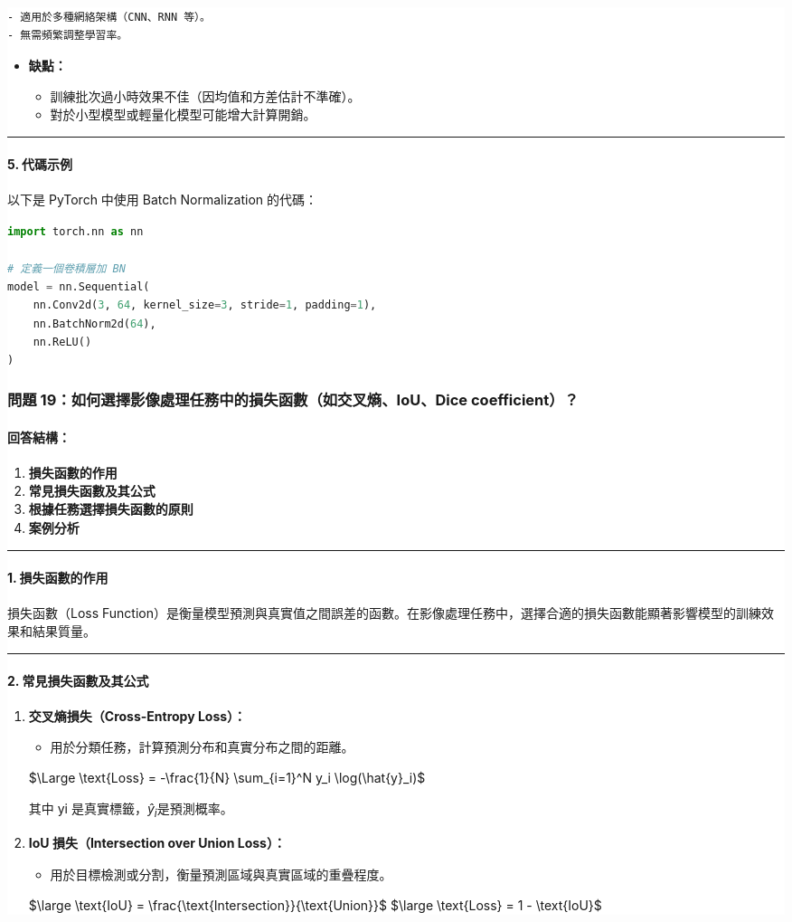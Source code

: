     - 適用於多種網絡架構（CNN、RNN 等）。
    - 無需頻繁調整學習率。
- **缺點：**
    
    - 訓練批次過小時效果不佳（因均值和方差估計不準確）。
    - 對於小型模型或輕量化模型可能增大計算開銷。

---

#### **5. 代碼示例**

以下是 PyTorch 中使用 Batch Normalization 的代碼：
```python
import torch.nn as nn

# 定義一個卷積層加 BN
model = nn.Sequential(
    nn.Conv2d(3, 64, kernel_size=3, stride=1, padding=1),
    nn.BatchNorm2d(64),
    nn.ReLU()
)

```


### **問題 19：如何選擇影像處理任務中的損失函數（如交叉熵、IoU、Dice coefficient）？**

#### **回答結構：**

1. **損失函數的作用**
2. **常見損失函數及其公式**
3. **根據任務選擇損失函數的原則**
4. **案例分析**

---

#### **1. 損失函數的作用**

損失函數（Loss Function）是衡量模型預測與真實值之間誤差的函數。在影像處理任務中，選擇合適的損失函數能顯著影響模型的訓練效果和結果質量。

---

#### **2. 常見損失函數及其公式**

1. **交叉熵損失（Cross-Entropy Loss）：**
    
    - 用於分類任務，計算預測分布和真實分布之間的距離。
    
    $\Large \text{Loss} = -\frac{1}{N} \sum_{i=1}^N y_i \log(\hat{y}_i)$
    
    其中 yi​ 是真實標籤，$\hat{y}_i$是預測概率。
    
2. **IoU 損失（Intersection over Union Loss）：**
    
    - 用於目標檢測或分割，衡量預測區域與真實區域的重疊程度。
    
    $\large \text{IoU} = \frac{\text{Intersection}}{\text{Union}}$​     $\large \text{Loss} = 1 - \text{IoU}$
    